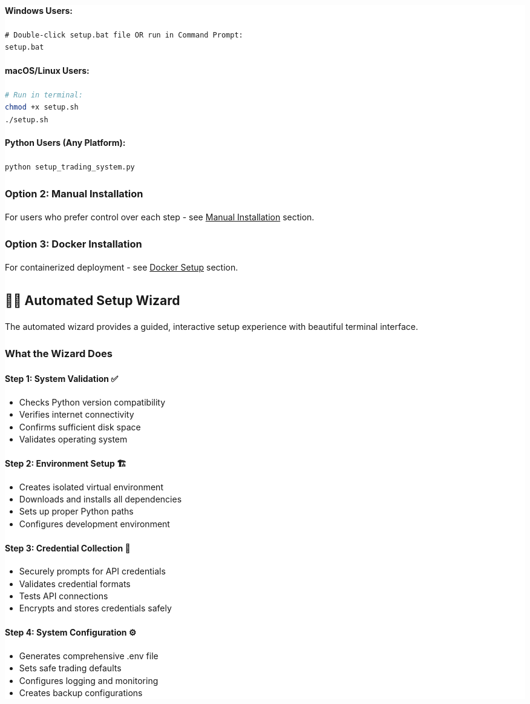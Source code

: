 #### Windows Users:
```batch
# Double-click setup.bat file OR run in Command Prompt:
setup.bat
```

#### macOS/Linux Users:
```bash
# Run in terminal:
chmod +x setup.sh
./setup.sh
```

#### Python Users (Any Platform):
```bash
python setup_trading_system.py
```

### Option 2: Manual Installation
For users who prefer control over each step - see [Manual Installation](#manual-installation) section.

### Option 3: Docker Installation
For containerized deployment - see [Docker Setup](#docker-setup) section.

## 🧙‍♂️ Automated Setup Wizard

The automated wizard provides a guided, interactive setup experience with beautiful terminal interface.

### What the Wizard Does

#### Step 1: System Validation ✅
- Checks Python version compatibility
- Verifies internet connectivity
- Confirms sufficient disk space
- Validates operating system

#### Step 2: Environment Setup 🏗️
- Creates isolated virtual environment
- Downloads and installs all dependencies
- Sets up proper Python paths
- Configures development environment

#### Step 3: Credential Collection 🔐
- Securely prompts for API credentials
- Validates credential formats
- Tests API connections
- Encrypts and stores credentials safely

#### Step 4: System Configuration ⚙️
- Generates comprehensive .env file
- Sets safe trading defaults
- Configures logging and monitoring
- Creates backup configurations

